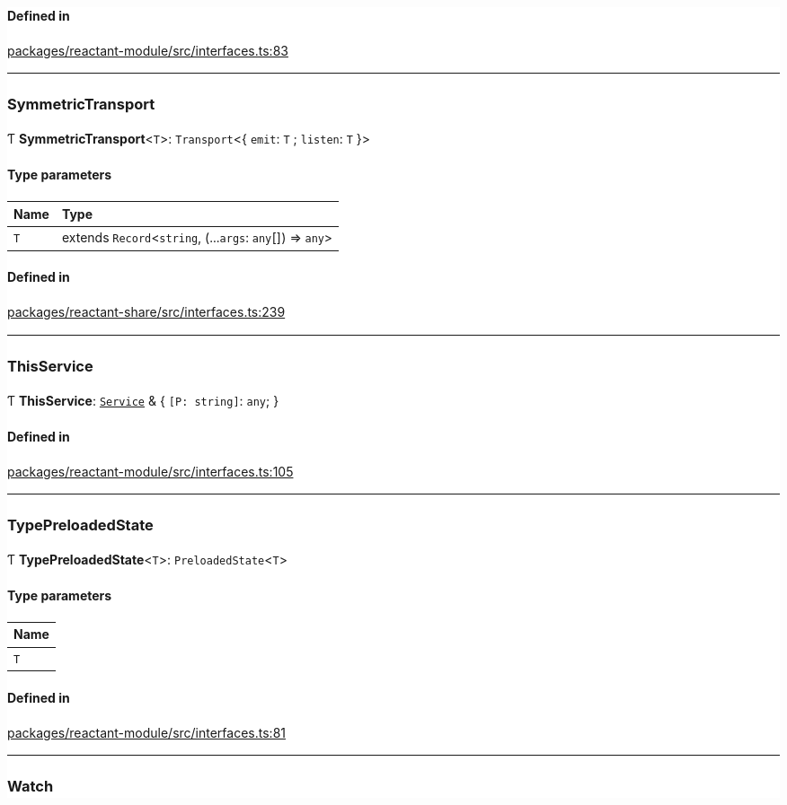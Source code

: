 #### Defined in

[packages/reactant-module/src/interfaces.ts:83](https://github.com/unadlib/reactant/blob/f66dad8a/packages/reactant-module/src/interfaces.ts#L83)

___

### SymmetricTransport

Ƭ **SymmetricTransport**<`T`\>: `Transport`<{ `emit`: `T` ; `listen`: `T`  }\>

#### Type parameters

| Name | Type |
| :------ | :------ |
| `T` | extends `Record`<`string`, (...`args`: `any`[]) => `any`\> |

#### Defined in

[packages/reactant-share/src/interfaces.ts:239](https://github.com/unadlib/reactant/blob/f66dad8a/packages/reactant-share/src/interfaces.ts#L239)

___

### ThisService

Ƭ **ThisService**: [`Service`](../interfaces/reactant_share.Service.md) & { `[P: string]`: `any`;  }

#### Defined in

[packages/reactant-module/src/interfaces.ts:105](https://github.com/unadlib/reactant/blob/f66dad8a/packages/reactant-module/src/interfaces.ts#L105)

___

### TypePreloadedState

Ƭ **TypePreloadedState**<`T`\>: `PreloadedState`<`T`\>

#### Type parameters

| Name |
| :------ |
| `T` |

#### Defined in

[packages/reactant-module/src/interfaces.ts:81](https://github.com/unadlib/reactant/blob/f66dad8a/packages/reactant-module/src/interfaces.ts#L81)

___

### Watch
